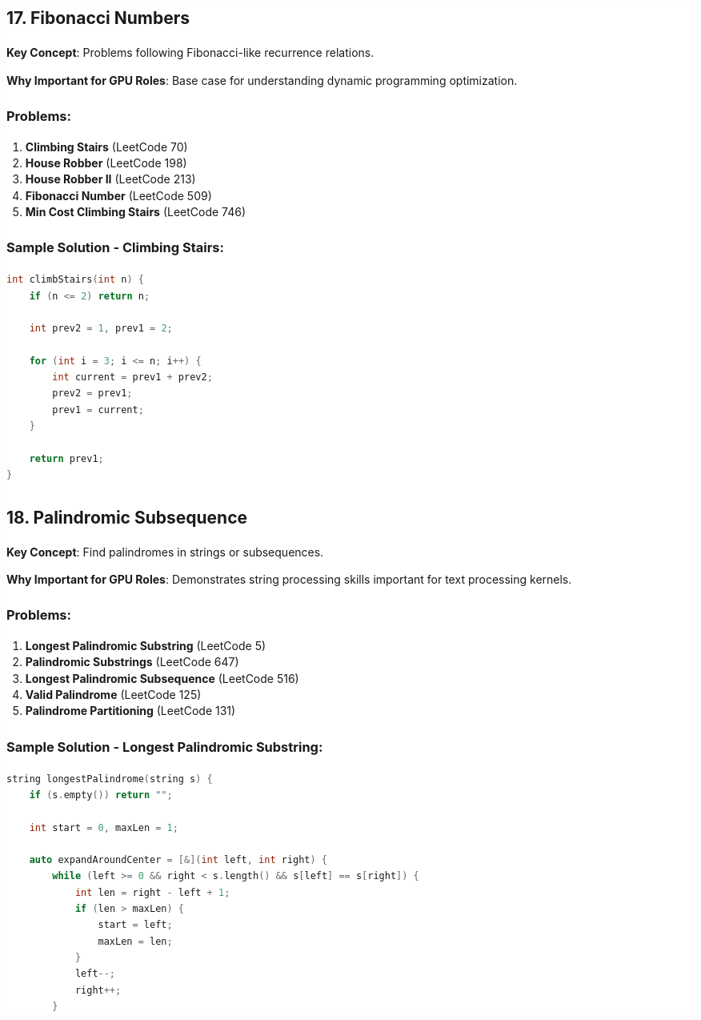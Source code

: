 ```cpp
```

## 17. Fibonacci Numbers

**Key Concept**: Problems following Fibonacci-like recurrence relations.

**Why Important for GPU Roles**: Base case for understanding dynamic programming optimization.

### Problems:
1. **Climbing Stairs** (LeetCode 70)
2. **House Robber** (LeetCode 198)
3. **House Robber II** (LeetCode 213)
4. **Fibonacci Number** (LeetCode 509)
5. **Min Cost Climbing Stairs** (LeetCode 746)

### Sample Solution - Climbing Stairs:
```cpp
int climbStairs(int n) {
    if (n <= 2) return n;
    
    int prev2 = 1, prev1 = 2;
    
    for (int i = 3; i <= n; i++) {
        int current = prev1 + prev2;
        prev2 = prev1;
        prev1 = current;
    }
    
    return prev1;
}
```

## 18. Palindromic Subsequence

**Key Concept**: Find palindromes in strings or subsequences.

**Why Important for GPU Roles**: Demonstrates string processing skills important for text processing kernels.

### Problems:
1. **Longest Palindromic Substring** (LeetCode 5)
2. **Palindromic Substrings** (LeetCode 647)
3. **Longest Palindromic Subsequence** (LeetCode 516)
4. **Valid Palindrome** (LeetCode 125)
5. **Palindrome Partitioning** (LeetCode 131)

### Sample Solution - Longest Palindromic Substring:
```cpp
string longestPalindrome(string s) {
    if (s.empty()) return "";
    
    int start = 0, maxLen = 1;
    
    auto expandAroundCenter = [&](int left, int right) {
        while (left >= 0 && right < s.length() && s[left] == s[right]) {
            int len = right - left + 1;
            if (len > maxLen) {
                start = left;
                maxLen = len;
            }
            left--;
            right++;
        }
```